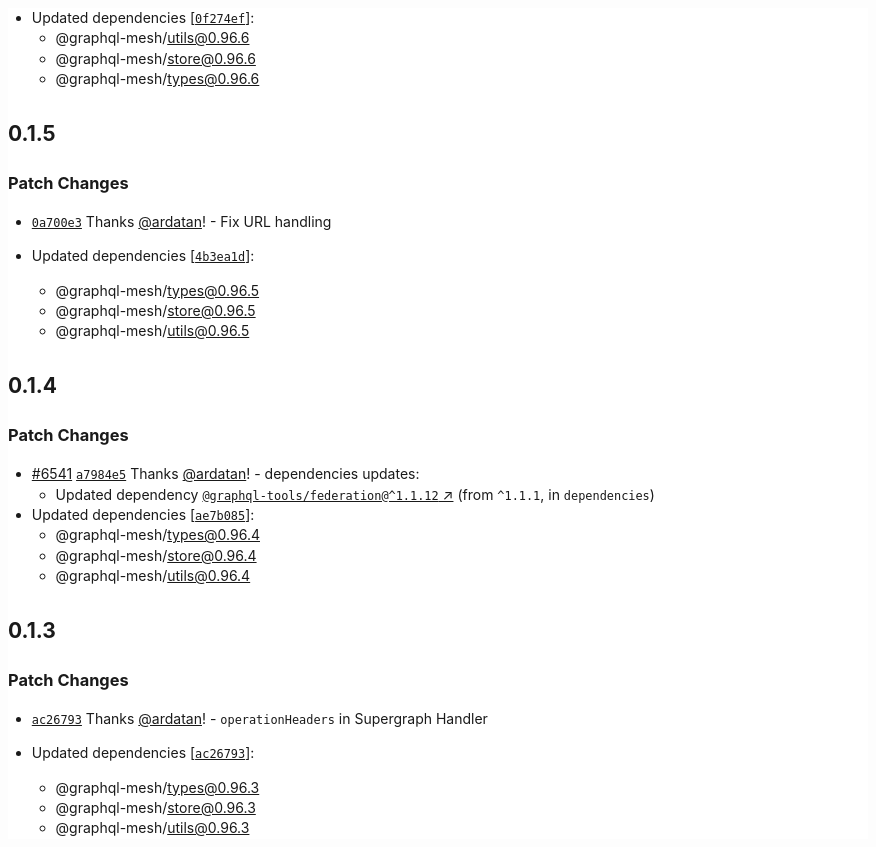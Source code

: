 - Updated dependencies
  [[`0f274ef`](https://github.com/ardatan/graphql-mesh/commit/0f274ef8177068da65e50e08607998d0ed63e8b9)]:
  - @graphql-mesh/utils@0.96.6
  - @graphql-mesh/store@0.96.6
  - @graphql-mesh/types@0.96.6

## 0.1.5

### Patch Changes

- [`0a700e3`](https://github.com/ardatan/graphql-mesh/commit/0a700e304706645a2e72d87df8b57773287a38b2)
  Thanks [@ardatan](https://github.com/ardatan)! - Fix URL handling

- Updated dependencies
  [[`4b3ea1d`](https://github.com/ardatan/graphql-mesh/commit/4b3ea1d4ac804341d8dcae289ec1eac37026b908)]:
  - @graphql-mesh/types@0.96.5
  - @graphql-mesh/store@0.96.5
  - @graphql-mesh/utils@0.96.5

## 0.1.4

### Patch Changes

- [#6541](https://github.com/ardatan/graphql-mesh/pull/6541)
  [`a7984e5`](https://github.com/ardatan/graphql-mesh/commit/a7984e5ab214ddd7f75dca0f03b2e7e8ad768211)
  Thanks [@ardatan](https://github.com/ardatan)! - dependencies updates:
  - Updated dependency
    [`@graphql-tools/federation@^1.1.12` ↗︎](https://www.npmjs.com/package/@graphql-tools/federation/v/1.1.12)
    (from `^1.1.1`, in `dependencies`)
- Updated dependencies
  [[`ae7b085`](https://github.com/ardatan/graphql-mesh/commit/ae7b085e93ba911f03bbfd2a15ff9ca8be9f4de8)]:
  - @graphql-mesh/types@0.96.4
  - @graphql-mesh/store@0.96.4
  - @graphql-mesh/utils@0.96.4

## 0.1.3

### Patch Changes

- [`ac26793`](https://github.com/ardatan/graphql-mesh/commit/ac26793e59f76f0839b61a8030e0eefc7383e640)
  Thanks [@ardatan](https://github.com/ardatan)! - `operationHeaders` in Supergraph Handler

- Updated dependencies
  [[`ac26793`](https://github.com/ardatan/graphql-mesh/commit/ac26793e59f76f0839b61a8030e0eefc7383e640)]:
  - @graphql-mesh/types@0.96.3
  - @graphql-mesh/store@0.96.3
  - @graphql-mesh/utils@0.96.3
